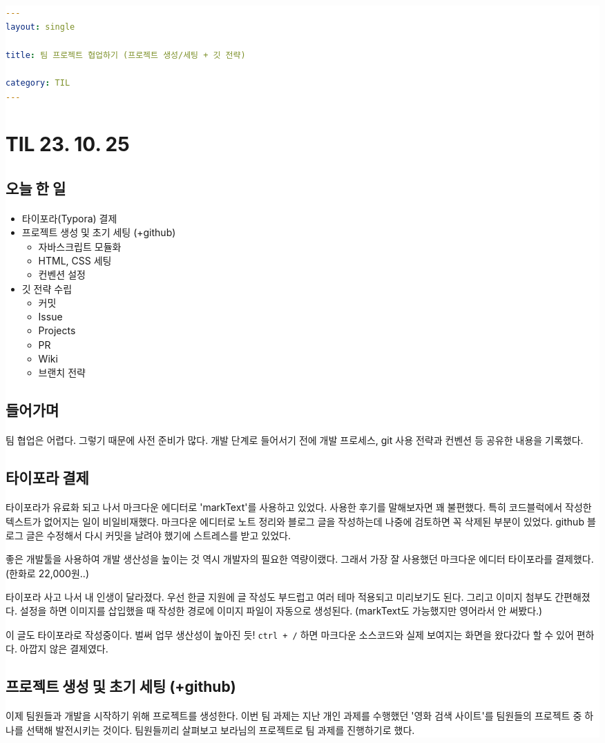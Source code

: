 ```yaml
---
layout: single

title: 팀 프로젝트 협업하기 (프로젝트 생성/세팅 + 깃 전략)

category: TIL
---
```


# TIL 23. 10. 25

## 오늘 한 일

- 타이포라(Typora) 결제
- 프로젝트 생성 및 초기 세팅 (+github)
  - 자바스크립트 모듈화
  - HTML, CSS 세팅
  - 컨벤션 설정
- 깃 전략 수립
  - 커밋
  - Issue
  - Projects
  - PR
  - Wiki
  - 브랜치 전략



## 들어가며

팀 협업은 어렵다. 그렇기 때문에 사전 준비가 많다. 개발 단계로 들어서기 전에 개발 프로세스, git 사용 전략과 컨벤션 등 공유한 내용을 기록했다.

## 타이포라 결제

타이포라가 유료화 되고 나서 마크다운 에디터로 'markText'를 사용하고 있었다. 사용한 후기를 말해보자면 꽤 불편했다. 특히 코드블럭에서 작성한 텍스트가 없어지는 일이 비일비재했다. 마크다운 에디터로 노트 정리와 블로그 글을 작성하는데 나중에 검토하면 꼭 삭제된 부분이 있었다. github 블로그 글은 수정해서 다시 커밋을 날려야 했기에 스트레스를 받고 있었다.

좋은 개발툴을 사용하여 개발 생산성을 높이는 것 역시 개발자의 필요한 역량이랬다. 그래서 가장 잘 사용했던 마크다운 에디터 타이포라를 결제했다. (한화로 22,000원..)

타이포라 사고 나서 내 인생이 달라졌다. 우선 한글 지원에 글 작성도 부드럽고 여러 테마 적용되고 미리보기도 된다. 그리고 이미지 첨부도 간편해졌다. 설정을 하면 이미지를 삽입했을 때 작성한 경로에 이미지 파일이 자동으로 생성된다. (markText도 가능했지만 영어라서 안 써봤다.)

이 글도 타이포라로 작성중이다. 벌써 업무 생산성이 높아진 듯! `ctrl + /` 하면 마크다운 소스코드와 실제 보여지는 화면을 왔다갔다 할 수 있어 편하다. 아깝지 않은 결제였다.

## 프로젝트 생성 및 초기 세팅 (+github)

이제 팀원들과 개발을 시작하기 위해 프로젝트를 생성한다. 이번 팀 과제는 지난 개인 과제를 수행했던 '영화 검색 사이트'를 팀원들의 프로젝트 중 하나를 선택해 발전시키는 것이다. 팀원들끼리 살펴보고 보라님의 프로젝트로 팀 과제를 진행하기로 했다.
